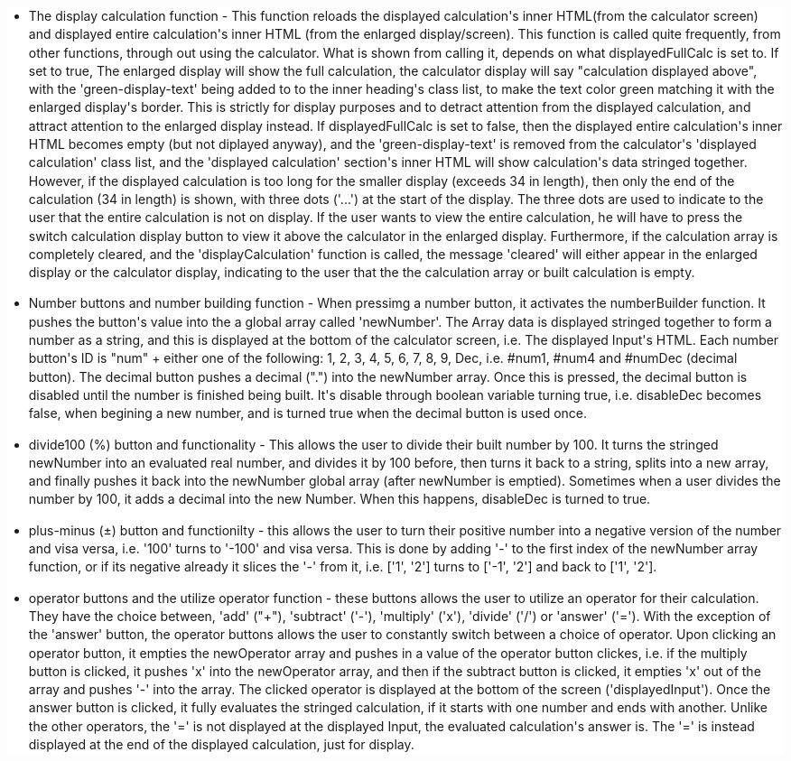 - The display calculation function - This function reloads the displayed calculation's inner HTML(from the calculator screen) and displayed entire calculation's inner HTML (from the enlarged display/screen). This function is called quite frequently, from other functions, through out using the calculator. What is shown from calling it, depends on what displayedFullCalc is set to. If set to true, The enlarged display will show the full calculation, the calculator display will say "calculation displayed above", with the 'green-display-text' being added to to the inner heading's class list, to make the text color green matching it with the enlarged display's border. This is strictly for display purposes and to detract attention from the displayed calculation, and attract attention to the enlarged display instead. If displayedFullCalc is set to false, then the displayed entire calculation's inner HTML becomes empty (but not diplayed anyway), and the 'green-display-text' is removed from the calculator's 'displayed calculation' class list, and the 'displayed calculation' section's inner HTML will show calculation's data stringed together. However, if the displayed calculation is too long for the smaller display (exceeds 34 in length), then only the end of the calculation (34 in length) is shown, with three dots ('...') at the start of the display. The three dots are used to indicate to the user that the entire calculation is not on display. If the user wants to view the entire calculation, he will have to press the switch calculation display button to view it above the calculator in the enlarged display. Furthermore, if the calculation array is completely cleared, and the 'displayCalculation' function is called, the message 'cleared' will either appear in the enlarged display or the calculator display, indicating to the user that the the calculation array or built calculation is empty.

- Number buttons and number building function - When pressimg a number button, it activates the numberBuilder function. It pushes the button's value into the a global array called 'newNumber'. The Array data is displayed stringed together to form a number as a string, and this is displayed at the bottom of the calculator screen, i.e. The displayed Input's HTML. Each number button's ID is "num" + either one of the following: 1, 2, 3, 4, 5, 6, 7, 8, 9, Dec, i.e. #num1, #num4 and #numDec (decimal button). The decimal button pushes a decimal (".") into the newNumber array. Once this is pressed, the decimal button is disabled until the number is finished being built. It's disable through boolean variable turning true, i.e. disableDec becomes false, when begining a new number, and is turned true when the decimal button is used once.

- divide100 (%) button and functionality - This allows the user to divide their built number by 100. It turns the stringed newNumber into an evaluated real number, and divides it by 100 before, then turns it back to a string, splits into a new array, and finally pushes it back into the newNumber global array (after newNumber is emptied). Sometimes when a user divides the number by 100, it adds a decimal into the new Number. When this happens, disableDec is turned to true.

- plus-minus (±) button and functionilty - this allows the user to turn their positive number into a negative version of the number and visa versa, i.e. '100' turns to '-100' and visa versa. This is done by adding '-' to the first index of the newNumber array function, or if its negative already it slices the '-' from it, i.e. ['1', '2'] turns to ['-1', '2'] and back to ['1', '2']. 

- operator buttons and the utilize operator function - these buttons allows the user to utilize an operator for their calculation. They have the choice between, 'add' ("+"), 'subtract' ('-'), 'multiply' ('x'), 'divide' ('/') or 'answer' ('='). With the exception of the 'answer' button, the operator buttons allows the user to constantly switch between a choice of operator. Upon clicking an operator button, it empties the newOperator array and pushes in a value of the operator button clickes, i.e. if the multiply button is clicked, it pushes 'x' into the newOperator array, and then if the subtract button is clicked, it empties 'x' out of the array and pushes '-' into the array. The clicked operator is displayed at the bottom of the screen ('displayedInput'). Once the answer button is clicked, it fully evaluates the stringed calculation, if it starts with one number and ends with another. Unlike the other operators, the '=' is not displayed at the displayed Input, the evaluated calculation's answer is. The '=' is instead displayed at the end of the displayed calculation, just for display.
